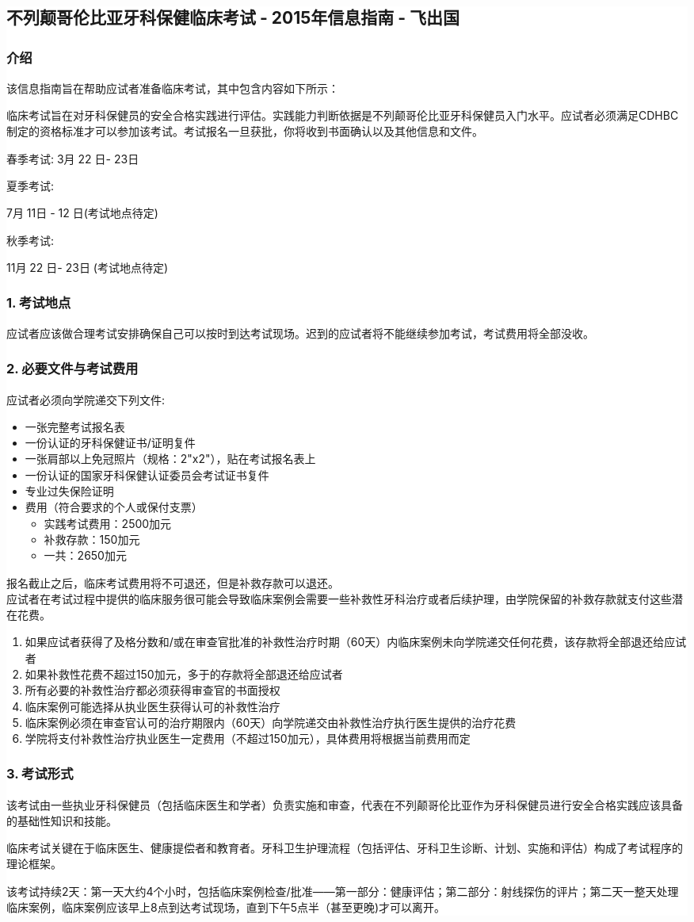 
## 不列颠哥伦比亚牙科保健临床考试 - 2015年信息指南 - 飞出国  ##

### 介绍 ###

该信息指南旨在帮助应试者准备临床考试，其中包含内容如下所示：

临床考试旨在对牙科保健员的安全合格实践进行评估。实践能力判断依据是不列颠哥伦比亚牙科保健员入门水平。应试者必须满足CDHBC制定的资格标准才可以参加该考试。考试报名一旦获批，你将收到书面确认以及其他信息和文件。

春季考试: 3月 22 日- 23日

夏季考试:

7月 11日 - 12 日(考试地点待定)

秋季考试:

11月 22 日- 23日 (考试地点待定)


### 1.  考试地点 ###

应试者应该做合理考试安排确保自己可以按时到达考试现场。迟到的应试者将不能继续参加考试，考试费用将全部没收。

### 2.  必要文件与考试费用 ###

应试者必须向学院递交下列文件:

- 一张完整考试报名表
- 一份认证的牙科保健证书/证明复件
- 一张肩部以上免冠照片（规格：2"x2"），贴在考试报名表上
- 一份认证的国家牙科保健认证委员会考试证书复件
- 专业过失保险证明
- 费用（符合要求的个人或保付支票）
   - 实践考试费用：2500加元
   - 补救存款：150加元
   - 一共：2650加元

报名截止之后，临床考试费用将不可退还，但是补救存款可以退还。  
应试者在考试过程中提供的临床服务很可能会导致临床案例会需要一些补救性牙科治疗或者后续护理，由学院保留的补救存款就支付这些潜在花费。

1.  如果应试者获得了及格分数和/或在审查官批准的补救性治疗时期（60天）内临床案例未向学院递交任何花费，该存款将全部退还给应试者
2.  如果补救性花费不超过150加元，多于的存款将全部退还给应试者  
3.  所有必要的补救性治疗都必须获得审查官的书面授权  
4.  临床案例可能选择从执业医生获得认可的补救性治疗  
5.  临床案例必须在审查官认可的治疗期限内（60天）向学院递交由补救性治疗执行医生提供的治疗花费  
6.  学院将支付补救性治疗执业医生一定费用（不超过150加元），具体费用将根据当前费用而定

### 3. 考试形式 ###

该考试由一些执业牙科保健员（包括临床医生和学者）负责实施和审查，代表在不列颠哥伦比亚作为牙科保健员进行安全合格实践应该具备的基础性知识和技能。  

临床考试关键在于临床医生、健康提偿者和教育者。牙科卫生护理流程（包括评估、牙科卫生诊断、计划、实施和评估）构成了考试程序的理论框架。  

该考试持续2天：第一天大约4个小时，包括临床案例检查/批准——第一部分：健康评估；第二部分：射线探伤的评片；第二天一整天处理临床案例，临床案例应该早上8点到达考试现场，直到下午5点半（甚至更晚)才可以离开。
